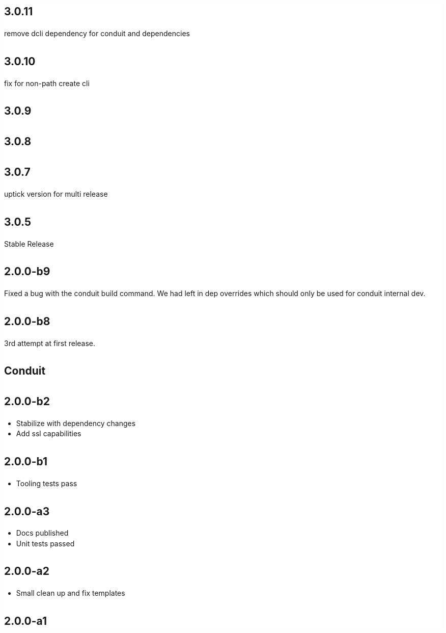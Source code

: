 ## 3.0.11
remove dcli dependency for conduit and dependencies

## 3.0.10
fix for non-path create cli

## 3.0.9

## 3.0.8

## 3.0.7
uptick version for multi release

## 3.0.5
Stable Release

## 2.0.0-b9
Fixed a bug with the conduit build command. We had left in dep overrides 
which should only be used for conduit internal dev.


## 2.0.0-b8
3rd attempt at first release.

## Conduit

## 2.0.0-b2

- Stabilize with dependency changes
- Add ssl capabilities

## 2.0.0-b1

- Tooling tests pass

## 2.0.0-a3
- Docs published
- Unit tests passed

## 2.0.0-a2

- Small clean up and fix templates

## 2.0.0-a1
